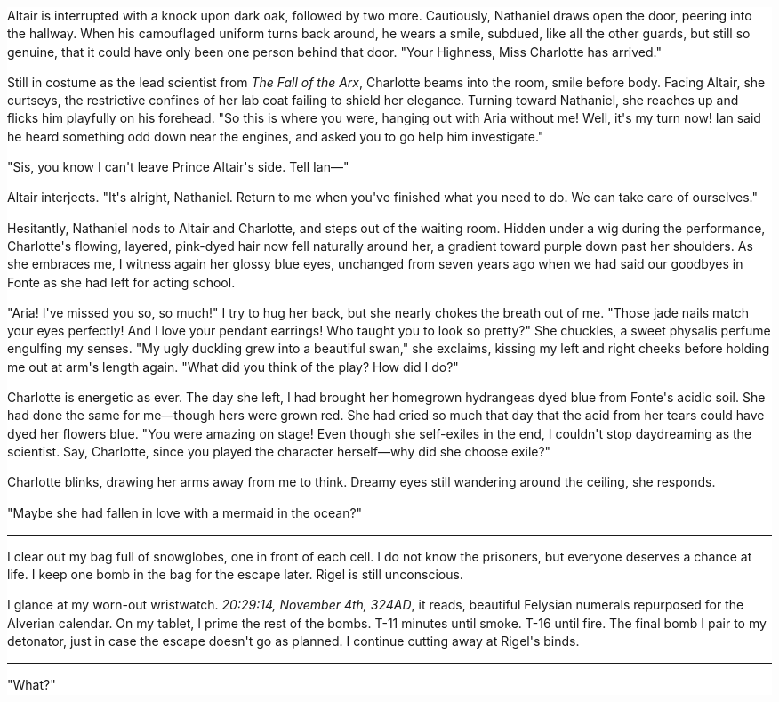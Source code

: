 
Altair is interrupted with a knock upon dark oak, followed by two more. Cautiously, Nathaniel draws open the door, peering into the hallway. When his camouflaged uniform turns back around, he wears a smile, subdued, like all the other guards, but still so genuine, that it could have only been one person behind that door. "Your Highness, Miss Charlotte has arrived."

Still in costume as the lead scientist from *The Fall of the Arx*, Charlotte beams into the room, smile before body. Facing Altair, she curtseys, the restrictive confines of her lab coat failing to shield her elegance. Turning toward Nathaniel, she reaches up and flicks him playfully on his forehead. "So this is where you were, hanging out with Aria without me! Well, it's my turn now! Ian said he heard something odd down near the engines, and asked you to go help him investigate."

"Sis, you know I can't leave Prince Altair's side. Tell Ian—"

Altair interjects. "It's alright, Nathaniel. Return to me when you've finished what you need to do. We can take care of ourselves."

Hesitantly, Nathaniel nods to Altair and Charlotte, and steps out of the waiting room. Hidden under a wig during the performance, Charlotte's flowing, layered, pink-dyed hair now fell naturally around her, a gradient toward purple down past her shoulders. As she embraces me, I witness again her glossy blue eyes, unchanged from seven years ago when we had said our goodbyes in Fonte as she had left for acting school.

"Aria! I've missed you so, so much!" I try to hug her back, but she nearly chokes the breath out of me. "Those jade nails match your eyes perfectly! And I love your pendant earrings! Who taught you to look so pretty?" She chuckles, a sweet physalis perfume engulfing my senses. "My ugly duckling grew into a beautiful swan," she exclaims, kissing my left and right cheeks before holding me out at arm's length again. "What did you think of the play? How did I do?"

Charlotte is energetic as ever. The day she left, I had brought her homegrown hydrangeas dyed blue from Fonte's acidic soil. She had done the same for me—though hers were grown red. She had cried so much that day that the acid from her tears could have dyed her flowers blue. "You were amazing on stage! Even though she self-exiles in the end, I couldn't stop daydreaming as the scientist. Say, Charlotte, since you played the character herself—why did she choose exile?"

Charlotte blinks, drawing her arms away from me to think. Dreamy eyes still wandering around the ceiling, she responds.

"Maybe she had fallen in love with a mermaid in the ocean?"

---

<div class="script">

I clear out my bag full of snowglobes, one in front of each cell. I do not know the prisoners, but everyone deserves a chance at life. I keep one bomb in the bag for the escape later. Rigel is still unconscious.

I glance at my worn-out wristwatch. *20:29:14, November 4th, 324AD*, it reads, beautiful Felysian numerals repurposed for the Alverian calendar. On my tablet, I prime the rest of the bombs. T-11 minutes until smoke. T-16 until fire. The final bomb I pair to my detonator, just in case the escape doesn't go as planned. I continue cutting away at Rigel's binds.

</div>

---

"What?"
